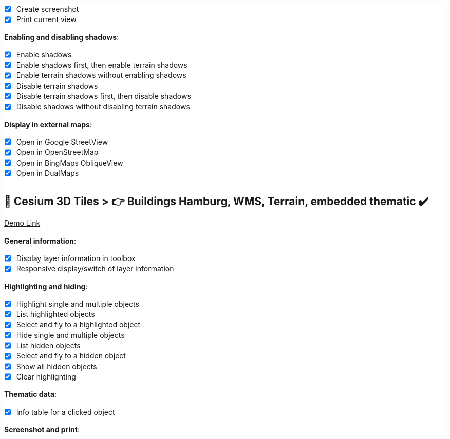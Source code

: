 + [x] Create screenshot
+ [x] Print current view

**Enabling and disabling shadows**:

+ [x] Enable shadows
+ [x] Enable shadows first, then enable terrain shadows
+ [x] Enable terrain shadows without enabling shadows
+ [x] Disable terrain shadows
+ [x] Disable terrain shadows first, then disable shadows
+ [x] Disable shadows without disabling terrain shadows

**Display in external maps**:

+ [x] Open in Google StreetView
+ [x] Open in OpenStreetMap
+ [x] Open in BingMaps ObliqueView
+ [x] Open in DualMaps

## :basketball: Cesium 3D Tiles > :point_right: Buildings Hamburg, WMS, Terrain, embedded thematic :heavy_check_mark:

[Demo Link](https://www.3dcitydb.net/3dcitydb-web-map/2.0.0-dev/3dwebclient/index.html?d=2024-04-23T10%3A35%3A37Z&t=3DCityDB-Web-Map-Client&s=false&ts=0&la=53.544272&lo=9.991035&h=1770.099&hd=1.55&p=-72.82&r=360&l_0=u%3Dhttps%253A%252F%252Fweb3d.basemap.de%252Fcesium%252Fbuildings-fly%252Froot.json%26n%3DBasemap.de%2520LOD2%2520Buildings%26ld%3DCesium%25203D%2520Tiles%26lp%3D%26lc%3D%26gv%3D2.0%26a%3Dtrue%26tdu%3Dhttps%253A%252F%252Fapi.hamburg.de%252Fdatasets%252Fv1%252Falkis_vereinfacht%252Fcollections%252FGebaeudeBauwerk%252Fitems%26ds%3DEmbedded%26tt%3DHorizontal%26gc%3D%26il%3D%26al%3D%26ac%3D%26av%3D&bm=imageryType%3Dwms%26url%3Dhttps%253A%252F%252Fsgx.geodatenzentrum.de%252Fwms_basemapde%26name%3DGDI-DE%2520Webmap%2520Karte%26iconUrl%3Dhttps%253A%252F%252Fgdz.bkg.bund.de%252Fskin%252Ffrontend%252Fbkg%252Fbkg_blau%252Fimages%252Fbkg_logo.svg%26tooltip%3DGDI-DE%2520Webmap%2520Karte%26layers%3Dde_basemapde_web_raster_farbe%26tileStyle%3D%26tileMatrixSetId%3D%26additionalParameters%3D%26proxyUrl%3D&tr=name%3DDGM5%26iconUrl%3D%26tooltip%3D%26url%3Dhttps%253A%252F%252Fweb3d.basemap.de%252Fcesium%252Fdgm5-mesh&sw=showOnStart%3Dfalse)

**General information**:

+ [x] Display layer information in toolbox
+ [x] Responsive display/switch of layer information

**Highlighting and hiding**:

+ [x] Highlight single and multiple objects
+ [x] List highlighted objects
+ [x] Select and fly to a highlighted object
+ [x] Hide single and multiple objects
+ [x] List hidden objects
+ [x] Select and fly to a hidden object
+ [x] Show all hidden objects
+ [x] Clear highlighting

**Thematic data**:

+ [x] Info table for a clicked object

**Screenshot and print**:
